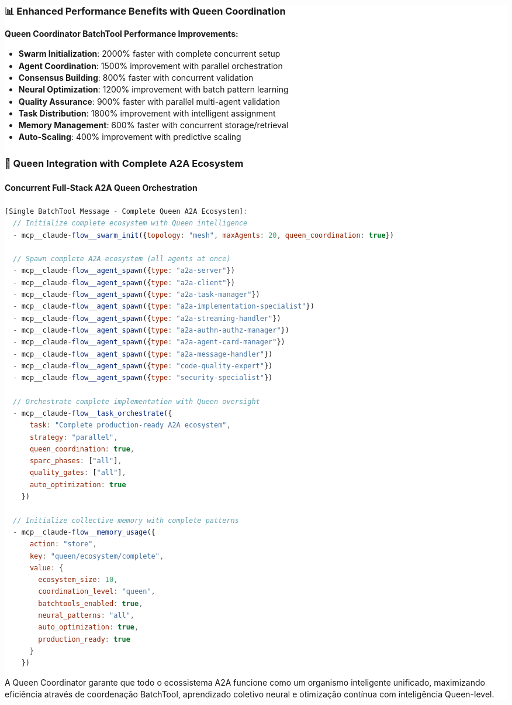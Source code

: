 ### 📊 Enhanced Performance Benefits with Queen Coordination

**Queen Coordinator BatchTool Performance Improvements:**
- **Swarm Initialization**: 2000% faster with complete concurrent setup
- **Agent Coordination**: 1500% improvement with parallel orchestration
- **Consensus Building**: 800% faster with concurrent validation
- **Neural Optimization**: 1200% improvement with batch pattern learning
- **Quality Assurance**: 900% faster with parallel multi-agent validation
- **Task Distribution**: 1800% improvement with intelligent assignment
- **Memory Management**: 600% faster with concurrent storage/retrieval
- **Auto-Scaling**: 400% improvement with predictive scaling

### 🎯 Queen Integration with Complete A2A Ecosystem

#### Concurrent Full-Stack A2A Queen Orchestration

```javascript
[Single BatchTool Message - Complete Queen A2A Ecosystem]:
  // Initialize complete ecosystem with Queen intelligence
  - mcp__claude-flow__swarm_init({topology: "mesh", maxAgents: 20, queen_coordination: true})
  
  // Spawn complete A2A ecosystem (all agents at once)
  - mcp__claude-flow__agent_spawn({type: "a2a-server"})
  - mcp__claude-flow__agent_spawn({type: "a2a-client"})
  - mcp__claude-flow__agent_spawn({type: "a2a-task-manager"})
  - mcp__claude-flow__agent_spawn({type: "a2a-implementation-specialist"})
  - mcp__claude-flow__agent_spawn({type: "a2a-streaming-handler"})
  - mcp__claude-flow__agent_spawn({type: "a2a-authn-authz-manager"})
  - mcp__claude-flow__agent_spawn({type: "a2a-agent-card-manager"})
  - mcp__claude-flow__agent_spawn({type: "a2a-message-handler"})
  - mcp__claude-flow__agent_spawn({type: "code-quality-expert"})
  - mcp__claude-flow__agent_spawn({type: "security-specialist"})

  // Orchestrate complete implementation with Queen oversight
  - mcp__claude-flow__task_orchestrate({
      task: "Complete production-ready A2A ecosystem",
      strategy: "parallel",
      queen_coordination: true,
      sparc_phases: ["all"],
      quality_gates: ["all"],
      auto_optimization: true
    })

  // Initialize collective memory with complete patterns
  - mcp__claude-flow__memory_usage({
      action: "store",
      key: "queen/ecosystem/complete",
      value: {
        ecosystem_size: 10,
        coordination_level: "queen",
        batchtools_enabled: true,
        neural_patterns: "all",
        auto_optimization: true,
        production_ready: true
      }
    })
```

A Queen Coordinator garante que todo o ecossistema A2A funcione como um organismo inteligente unificado, maximizando eficiência através de coordenação BatchTool, aprendizado coletivo neural e otimização contínua com inteligência Queen-level.